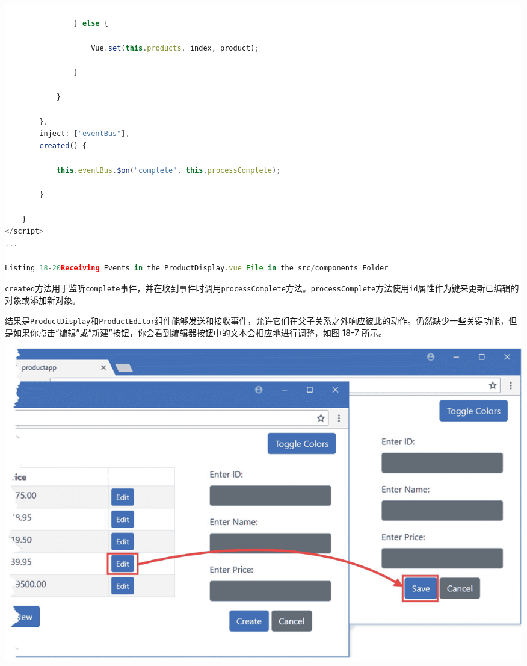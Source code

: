 ```js

                } else {

                    Vue.set(this.products, index, product);

                }

            }

        },
        inject: ["eventBus"],
        created() {

            this.eventBus.$on("complete", this.processComplete);

        }

    }
</script>
...

Listing 18-20Receiving Events in the ProductDisplay.vue File in the src/components Folder

```

`created`方法用于监听`complete`事件，并在收到事件时调用`processComplete`方法。`processComplete`方法使用`id`属性作为键来更新已编辑的对象或添加新对象。

结果是`ProductDisplay`和`ProductEditor`组件能够发送和接收事件，允许它们在父子关系之外响应彼此的动作。仍然缺少一些关键功能，但是如果你点击“编辑”或“新建”按钮，你会看到编辑器按钮中的文本会相应地进行调整，如图 [18-7](#Fig7) 所示。

![img/465686_1_En_18_Fig7_HTML.jpg](img/465686_1_En_18_Fig7_HTML.jpg)
